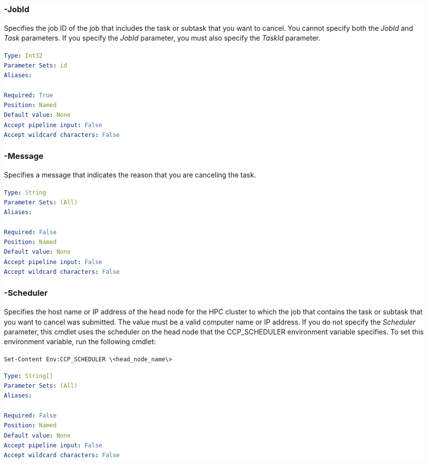 ### -JobId
Specifies the job ID of the job that includes the task or subtask that you want to cancel.
You cannot specify both the *JobId* and *Task* parameters.
If you specify the *JobId* parameter, you must also specify the *TaskId* parameter.

```yaml
Type: Int32
Parameter Sets: id
Aliases:

Required: True
Position: Named
Default value: None
Accept pipeline input: False
Accept wildcard characters: False
```

### -Message
Specifies a message that indicates the reason that you are canceling the task.

```yaml
Type: String
Parameter Sets: (All)
Aliases:

Required: False
Position: Named
Default value: None
Accept pipeline input: False
Accept wildcard characters: False
```

### -Scheduler
Specifies the host name or IP address of the head node for the HPC cluster to which the job that contains the task or subtask that you want to cancel was submitted.
The value must be a valid computer name or IP address.
If you do not specify the *Scheduler* parameter, this cmdlet uses the scheduler on the head node that the CCP_SCHEDULER environment variable specifies.
To set this environment variable, run the following cmdlet:

`Set-Content Env:CCP_SCHEDULER \<head_node_name\>`

```yaml
Type: String[]
Parameter Sets: (All)
Aliases:

Required: False
Position: Named
Default value: None
Accept pipeline input: False
Accept wildcard characters: False
```
